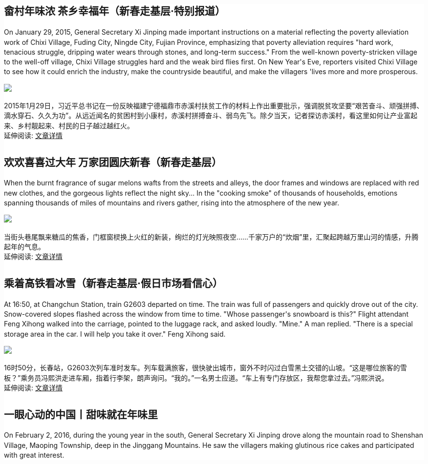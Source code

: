 ## 畲村年味浓  茶乡幸福年（新春走基层·特别报道）   
On January 29, 2015, General Secretary Xi Jinping made important instructions on a material reflecting the poverty alleviation work of Chixi Village, Fuding City, Ningde City, Fujian Province, emphasizing that poverty alleviation requires "hard work, tenacious struggle, dripping water wears through stones, and long-term success." From the well-known poverty-stricken village to the well-off village, Chixi Village struggles hard and the weak bird flies first. On New Year's Eve, reporters visited Chixi Village to see how it could enrich the industry, make the countryside beautiful, and make the villagers 'lives more and more prosperous.   

<img src="https://p2.img.cctvpic.com/photoworkspace/2025/01/29/2025012918290013126.jpg" />   

2015年1月29日，习近平总书记在一份反映福建宁德福鼎市赤溪村扶贫工作的材料上作出重要批示，强调脱贫攻坚要“艰苦奋斗、顽强拼搏、滴水穿石、久久为功”。从远近闻名的贫困村到小康村，赤溪村拼搏奋斗、弱鸟先飞。除夕当天，记者探访赤溪村，看这里如何让产业富起来、乡村靓起来、村民的日子越过越红火。   
延伸阅读: [文章详情](https://news.cctv.com/2025/01/29/ARTIhvJKc9lvdaKcW27Qmctw250129.shtml)   

<qrcode title="畲村年味浓  茶乡幸福年（新春走基层·特别报道）" image="https://p2.img.cctvpic.com/photoworkspace/2025/01/29/2025012918290013126.jpg" />   

## 欢欢喜喜过大年 万家团圆庆新春（新春走基层）   
When the burnt fragrance of sugar melons wafts from the streets and alleys, the door frames and windows are replaced with red new clothes, and the gorgeous lights reflect the night sky... In the "cooking smoke" of thousands of households, emotions spanning thousands of miles of mountains and rivers gather, rising into the atmosphere of the new year.   

<img src="https://p2.img.cctvpic.com/photoworkspace/2025/01/29/2025012918212379332.jpg" />   

当街头巷尾飘来糖瓜的焦香，门框窗棂换上火红的新装，绚烂的灯光映照夜空……千家万户的“炊烟”里，汇聚起跨越万里山河的情感，升腾起年的气息。   
延伸阅读: [文章详情](https://news.cctv.com/2025/01/29/ARTI7EdMCx1QO12TPEoe2Eqq250129.shtml)   

<qrcode title="欢欢喜喜过大年 万家团圆庆新春（新春走基层）" image="https://p2.img.cctvpic.com/photoworkspace/2025/01/29/2025012918212379332.jpg" />   

## 乘着高铁看冰雪（新春走基层·假日市场看信心）   
At 16:50, at Changchun Station, train G2603 departed on time. The train was full of passengers and quickly drove out of the city. Snow-covered slopes flashed across the window from time to time. "Whose passenger's snowboard is this?" Flight attendant Feng Xihong walked into the carriage, pointed to the luggage rack, and asked loudly. "Mine." A man replied. "There is a special storage area in the car. I will help you take it over." Feng Xihong said.   

<img src="https://p4.img.cctvpic.com/photoworkspace/2025/01/29/2025012918155547383.jpg" />   

16时50分，长春站，G2603次列车准时发车。列车载满旅客，很快驶出城市，窗外不时闪过白雪黑土交错的山坡。“这是哪位旅客的雪板？”乘务员冯熙洪走进车厢，指着行李架，朗声询问。“我的。”一名男士应道。“车上有专门存放区，我帮您拿过去。”冯熙洪说。   
延伸阅读: [文章详情](https://news.cctv.com/2025/01/29/ARTIWlLyYYwtdYaM1yCmrixy250129.shtml)   

<qrcode title="乘着高铁看冰雪（新春走基层·假日市场看信心）" image="https://p4.img.cctvpic.com/photoworkspace/2025/01/29/2025012918155547383.jpg" />   

## 一眼心动的中国丨甜味就在年味里   
On February 2, 2016, during the young year in the south, General Secretary Xi Jinping drove along the mountain road to Shenshan Village, Maoping Township, deep in the Jinggang Mountains. He saw the villagers making glutinous rice cakes and participated with great interest.   
